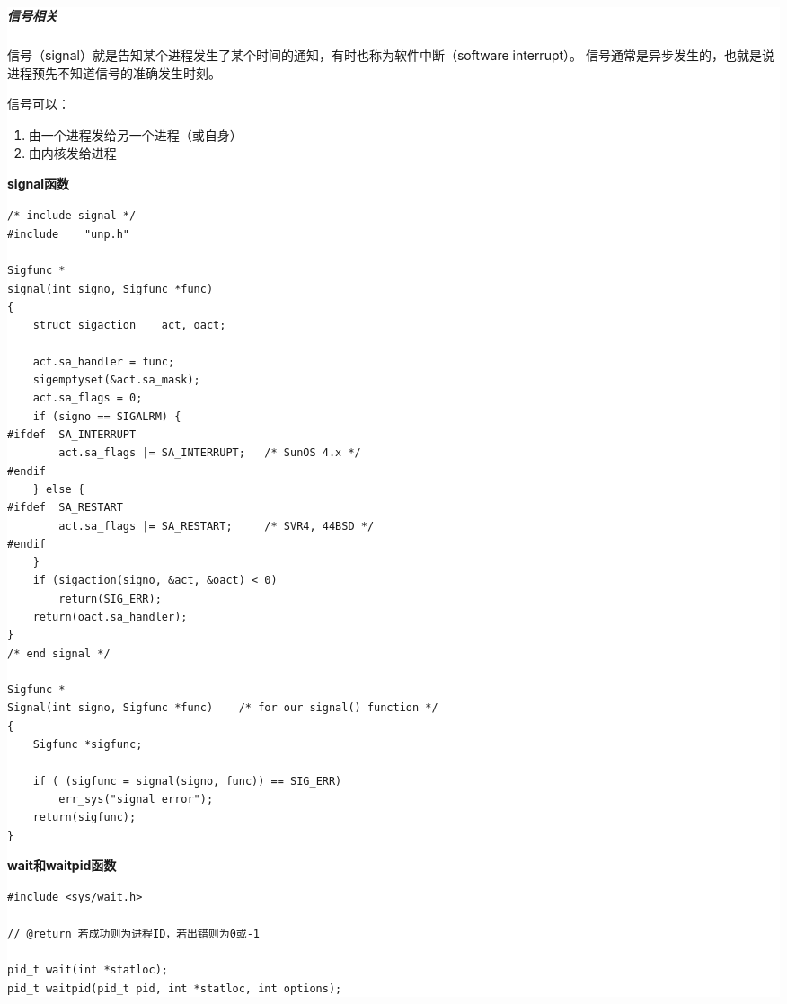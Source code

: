 ##### 信号相关

信号（signal）就是告知某个进程发生了某个时间的通知，有时也称为软件中断（software interrupt）。
信号通常是异步发生的，也就是说进程预先不知道信号的准确发生时刻。

信号可以：

1. 由一个进程发给另一个进程（或自身）
2. 由内核发给进程

**signal函数**

```
/* include signal */
#include	"unp.h"

Sigfunc *
signal(int signo, Sigfunc *func)
{
	struct sigaction	act, oact;

	act.sa_handler = func;
	sigemptyset(&act.sa_mask);
	act.sa_flags = 0;
	if (signo == SIGALRM) {
#ifdef	SA_INTERRUPT
		act.sa_flags |= SA_INTERRUPT;	/* SunOS 4.x */
#endif
	} else {
#ifdef	SA_RESTART
		act.sa_flags |= SA_RESTART;		/* SVR4, 44BSD */
#endif
	}
	if (sigaction(signo, &act, &oact) < 0)
		return(SIG_ERR);
	return(oact.sa_handler);
}
/* end signal */

Sigfunc *
Signal(int signo, Sigfunc *func)	/* for our signal() function */
{
	Sigfunc	*sigfunc;

	if ( (sigfunc = signal(signo, func)) == SIG_ERR)
		err_sys("signal error");
	return(sigfunc);
}
```

**wait和waitpid函数**

```
#include <sys/wait.h>

// @return 若成功则为进程ID，若出错则为0或-1

pid_t wait(int *statloc);
pid_t waitpid(pid_t pid, int *statloc, int options);
```
